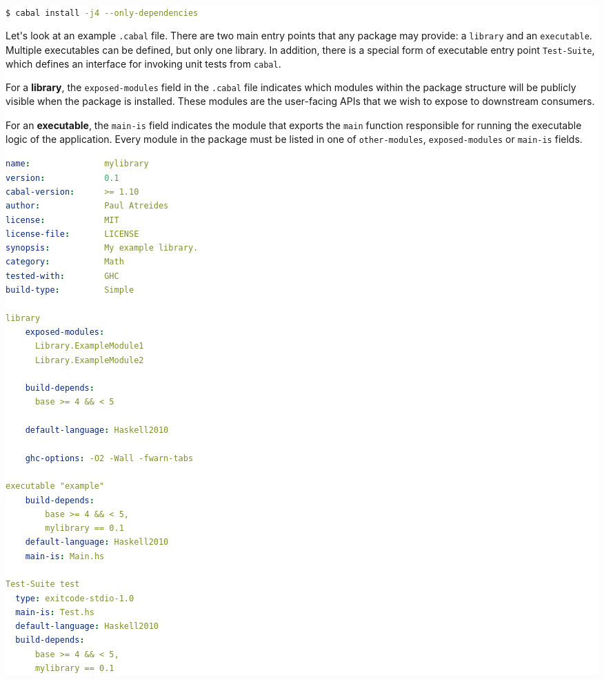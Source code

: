 ```bash
$ cabal install -j4 --only-dependencies
```

Let's look at an example ``.cabal`` file. There are two main entry points that
any package may provide: a ``library`` and an ``executable``. Multiple
executables can be defined, but only one library. In addition, there is a special
form of executable entry point ``Test-Suite``, which defines an interface for
invoking unit tests from ``cabal``.

For a **library**, the ``exposed-modules`` field in the ``.cabal`` file indicates
which modules within the package structure will be publicly visible when the
package is installed. These modules are the user-facing APIs that we wish to
expose to downstream consumers.

For an **executable**, the ``main-is`` field indicates the module that exports
the ``main`` function responsible for running the executable logic of the
application. Every module in the package must be listed in one of
``other-modules``, ``exposed-modules`` or ``main-is`` fields.

```yaml
name:               mylibrary
version:            0.1
cabal-version:      >= 1.10
author:             Paul Atreides
license:            MIT
license-file:       LICENSE
synopsis:           My example library.
category:           Math
tested-with:        GHC
build-type:         Simple

library
    exposed-modules:
      Library.ExampleModule1
      Library.ExampleModule2

    build-depends:
      base >= 4 && < 5

    default-language: Haskell2010

    ghc-options: -O2 -Wall -fwarn-tabs

executable "example"
    build-depends:
        base >= 4 && < 5,
        mylibrary == 0.1
    default-language: Haskell2010
    main-is: Main.hs

Test-Suite test
  type: exitcode-stdio-1.0
  main-is: Test.hs
  default-language: Haskell2010
  build-depends:
      base >= 4 && < 5,
      mylibrary == 0.1
```
